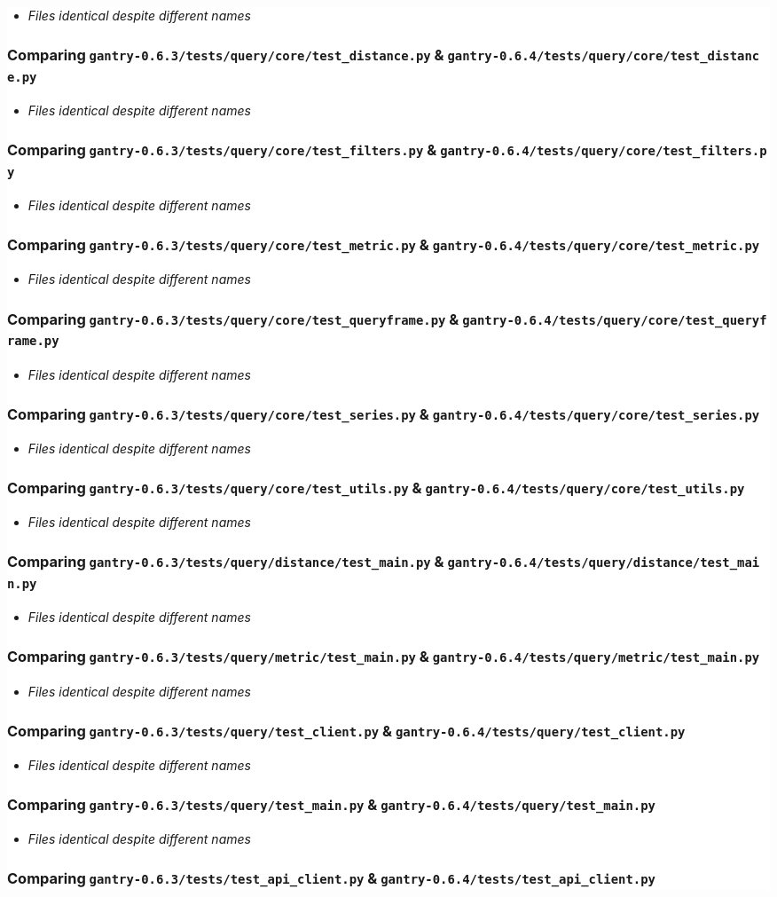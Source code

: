  * *Files identical despite different names*

### Comparing `gantry-0.6.3/tests/query/core/test_distance.py` & `gantry-0.6.4/tests/query/core/test_distance.py`

 * *Files identical despite different names*

### Comparing `gantry-0.6.3/tests/query/core/test_filters.py` & `gantry-0.6.4/tests/query/core/test_filters.py`

 * *Files identical despite different names*

### Comparing `gantry-0.6.3/tests/query/core/test_metric.py` & `gantry-0.6.4/tests/query/core/test_metric.py`

 * *Files identical despite different names*

### Comparing `gantry-0.6.3/tests/query/core/test_queryframe.py` & `gantry-0.6.4/tests/query/core/test_queryframe.py`

 * *Files identical despite different names*

### Comparing `gantry-0.6.3/tests/query/core/test_series.py` & `gantry-0.6.4/tests/query/core/test_series.py`

 * *Files identical despite different names*

### Comparing `gantry-0.6.3/tests/query/core/test_utils.py` & `gantry-0.6.4/tests/query/core/test_utils.py`

 * *Files identical despite different names*

### Comparing `gantry-0.6.3/tests/query/distance/test_main.py` & `gantry-0.6.4/tests/query/distance/test_main.py`

 * *Files identical despite different names*

### Comparing `gantry-0.6.3/tests/query/metric/test_main.py` & `gantry-0.6.4/tests/query/metric/test_main.py`

 * *Files identical despite different names*

### Comparing `gantry-0.6.3/tests/query/test_client.py` & `gantry-0.6.4/tests/query/test_client.py`

 * *Files identical despite different names*

### Comparing `gantry-0.6.3/tests/query/test_main.py` & `gantry-0.6.4/tests/query/test_main.py`

 * *Files identical despite different names*

### Comparing `gantry-0.6.3/tests/test_api_client.py` & `gantry-0.6.4/tests/test_api_client.py`
